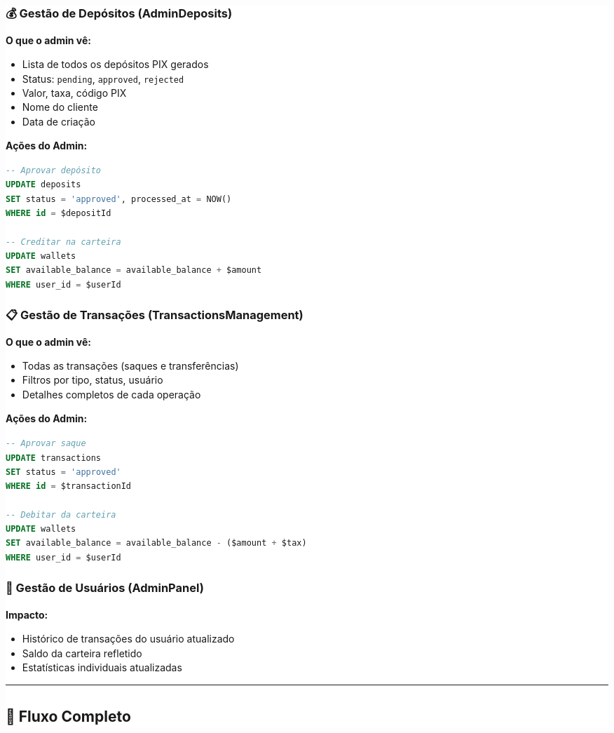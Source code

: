 ```sql
```

### 💰 Gestão de Depósitos (AdminDeposits)
**O que o admin vê:**
- Lista de todos os depósitos PIX gerados
- Status: `pending`, `approved`, `rejected`
- Valor, taxa, código PIX
- Nome do cliente
- Data de criação

**Ações do Admin:**
```sql
-- Aprovar depósito
UPDATE deposits 
SET status = 'approved', processed_at = NOW()
WHERE id = $depositId

-- Creditar na carteira
UPDATE wallets 
SET available_balance = available_balance + $amount
WHERE user_id = $userId
```

### 📋 Gestão de Transações (TransactionsManagement)
**O que o admin vê:**
- Todas as transações (saques e transferências)
- Filtros por tipo, status, usuário
- Detalhes completos de cada operação

**Ações do Admin:**
```sql
-- Aprovar saque
UPDATE transactions 
SET status = 'approved'
WHERE id = $transactionId

-- Debitar da carteira
UPDATE wallets 
SET available_balance = available_balance - ($amount + $tax)
WHERE user_id = $userId
```

### 👥 Gestão de Usuários (AdminPanel)
**Impacto:**
- Histórico de transações do usuário atualizado
- Saldo da carteira refletido
- Estatísticas individuais atualizadas

---

## 🔄 Fluxo Completo
